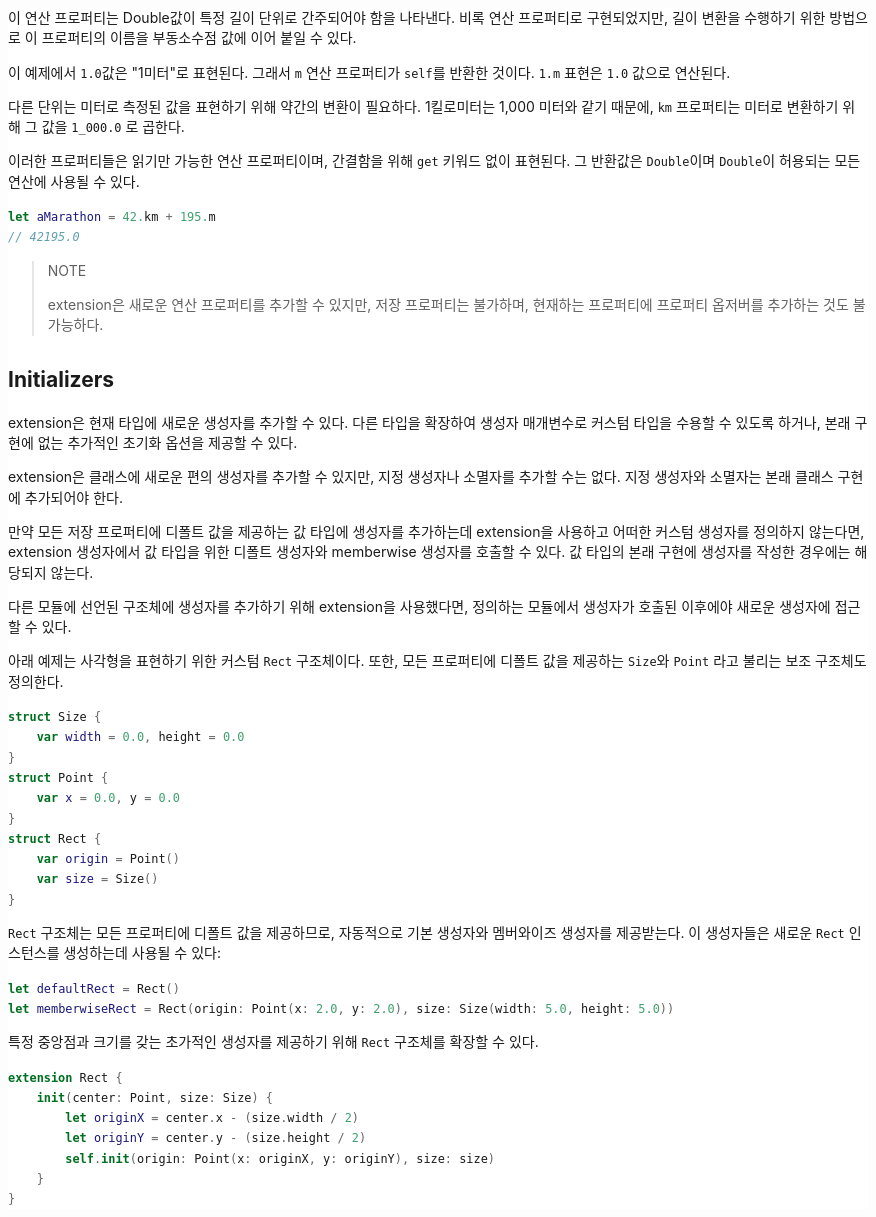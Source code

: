 이 연산 프로퍼티는 Double값이 특정 길이 단위로 간주되어야 함을 나타낸다. 비록 연산 프로퍼티로 구현되었지만, 길이 변환을 수행하기 위한 방법으로 이 프로퍼티의 이름을 부동소수점 값에 이어 붙일 수 있다.

이 예제에서 `1.0`값은 "1미터"로 표현된다. 그래서 `m` 연산 프로퍼티가 `self`를 반환한 것이다. `1.m` 표현은 `1.0` 값으로 연산된다.

다른 단위는 미터로 측정된 값을 표현하기 위해 약간의 변환이 필요하다. 1킬로미터는 1,000 미터와 같기 때문에, `km` 프로퍼티는 미터로 변환하기 위해 그 값을 `1_000.0` 로 곱한다. 

이러한 프로퍼티들은 읽기만 가능한 연산 프로퍼티이며, 간결함을 위해 `get` 키워드 없이 표현된다. 그 반환값은 `Double`이며 `Double`이 허용되는 모든 연산에 사용될 수 있다.

```swift
let aMarathon = 42.km + 195.m
// 42195.0
```

> NOTE
>
> extension은 새로운 연산 프로퍼티를 추가할 수 있지만, 저장 프로퍼티는 불가하며, 현재하는 프로퍼티에 프로퍼티 옵저버를 추가하는 것도 불가능하다.

## Initializers

extension은 현재 타입에 새로운 생성자를 추가할 수 있다. 다른 타입을 확장하여 생성자 매개변수로 커스텀 타입을 수용할 수 있도록 하거나, 본래 구현에 없는 추가적인 초기화 옵션을 제공할 수 있다.

extension은 클래스에 새로운 편의 생성자를 추가할 수 있지만, 지정 생성자나 소멸자를 추가할 수는 없다. 지정 생성자와 소멸자는 본래 클래스 구현에 추가되어야 한다.

만약 모든 저장 프로퍼티에 디폴트 값을 제공하는 값 타입에 생성자를 추가하는데 extension을 사용하고 어떠한 커스텀 생성자를 정의하지 않는다면, extension 생성자에서 값 타입을 위한 디폴트 생성자와 memberwise 생성자를 호출할 수 있다.  값 타입의 본래 구현에 생성자를 작성한 경우에는 해당되지 않는다.

다른 모듈에 선언된 구조체에 생성자를 추가하기 위해 extension을 사용했다면, 정의하는 모듈에서 생성자가 호출된 이후에야 새로운 생성자에 접근할 수 있다.

아래 예제는 사각형을 표현하기 위한 커스텀 `Rect` 구조체이다. 또한, 모든 프로퍼티에 디폴트 값을 제공하는 `Size`와 `Point` 라고 불리는 보조 구조체도 정의한다. 

```swift
struct Size {
	var width = 0.0, height = 0.0
}
struct Point {
	var x = 0.0, y = 0.0
}
struct Rect {
	var origin = Point()
	var size = Size()
}
```

`Rect` 구조체는 모든 프로퍼티에 디폴트 값을 제공하므로, 자동적으로 기본 생성자와 멤버와이즈 생성자를 제공받는다. 이 생성자들은 새로운 `Rect` 인스턴스를 생성하는데 사용될 수 있다:

```swift
let defaultRect = Rect()
let memberwiseRect = Rect(origin: Point(x: 2.0, y: 2.0), size: Size(width: 5.0, height: 5.0))
```

특정 중앙점과 크기를 갖는 초가적인 생성자를 제공하기 위해 `Rect` 구조체를 확장할 수 있다.

```swift
extension Rect {
	init(center: Point, size: Size) {
		let originX = center.x - (size.width / 2)
		let originY = center.y - (size.height / 2)
		self.init(origin: Point(x: originX, y: originY), size: size)
	}
}
```
